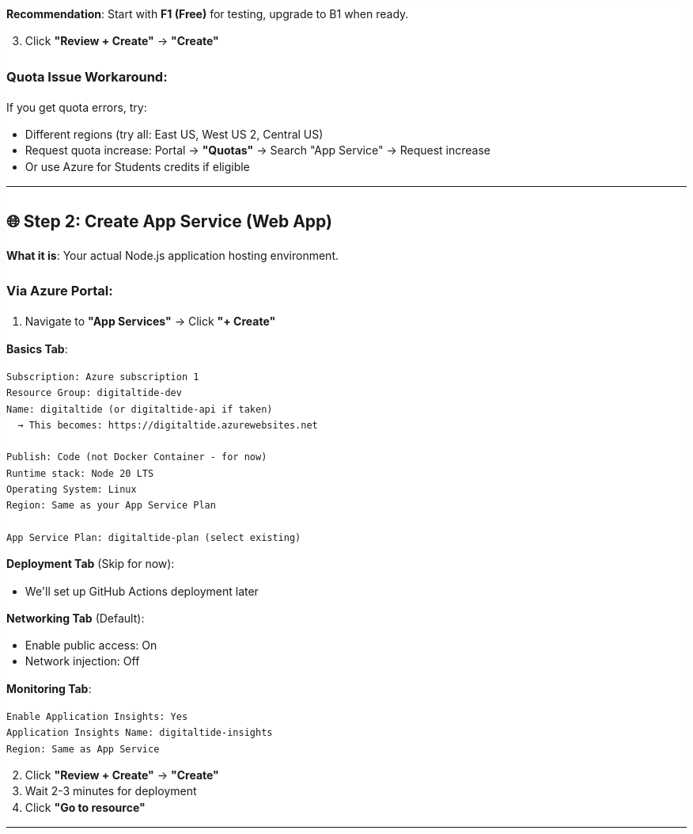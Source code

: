 **Recommendation**: Start with **F1 (Free)** for testing, upgrade to B1 when ready.

3. Click **"Review + Create"** → **"Create"**

### Quota Issue Workaround:
If you get quota errors, try:
- Different regions (try all: East US, West US 2, Central US)
- Request quota increase: Portal → **"Quotas"** → Search "App Service" → Request increase
- Or use Azure for Students credits if eligible

---

## 🌐 Step 2: Create App Service (Web App)

**What it is**: Your actual Node.js application hosting environment.

### Via Azure Portal:

1. Navigate to **"App Services"** → Click **"+ Create"**

**Basics Tab**:
```
Subscription: Azure subscription 1
Resource Group: digitaltide-dev
Name: digitaltide (or digitaltide-api if taken)
  → This becomes: https://digitaltide.azurewebsites.net

Publish: Code (not Docker Container - for now)
Runtime stack: Node 20 LTS
Operating System: Linux
Region: Same as your App Service Plan

App Service Plan: digitaltide-plan (select existing)
```

**Deployment Tab** (Skip for now):
- We'll set up GitHub Actions deployment later

**Networking Tab** (Default):
- Enable public access: On
- Network injection: Off

**Monitoring Tab**:
```
Enable Application Insights: Yes
Application Insights Name: digitaltide-insights
Region: Same as App Service
```

2. Click **"Review + Create"** → **"Create"**
3. Wait 2-3 minutes for deployment
4. Click **"Go to resource"**

---
